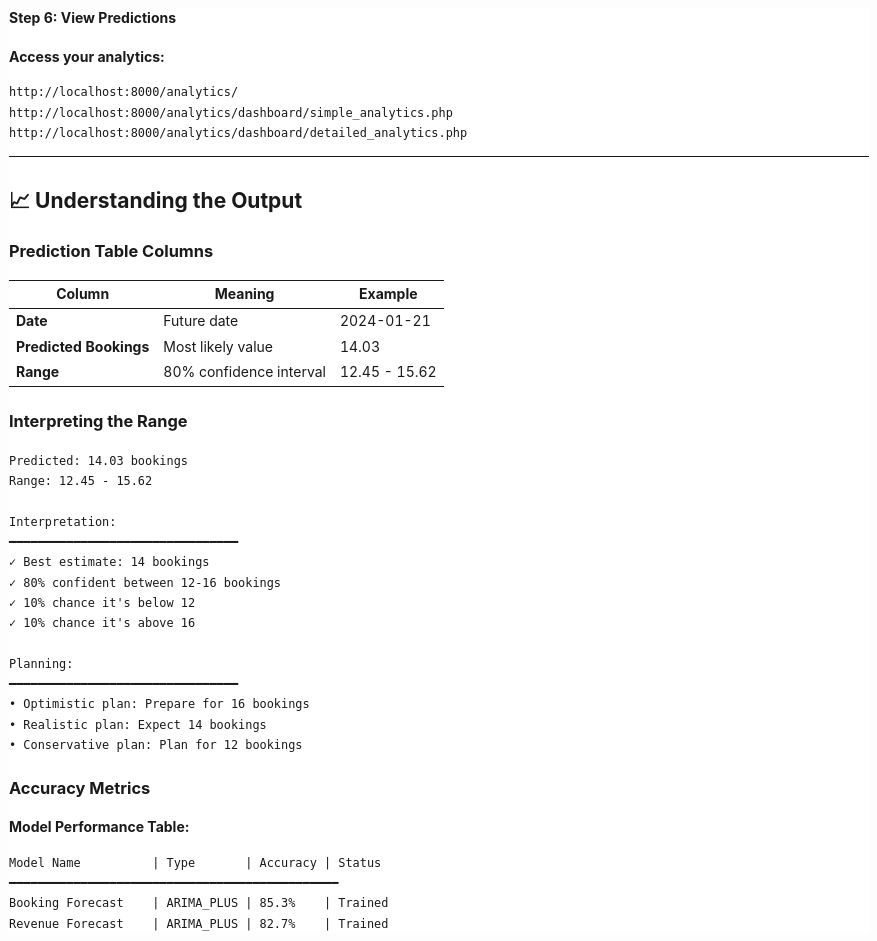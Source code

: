 #### Step 6: View Predictions

**Access your analytics:**

```
http://localhost:8000/analytics/
http://localhost:8000/analytics/dashboard/simple_analytics.php
http://localhost:8000/analytics/dashboard/detailed_analytics.php
```

---

## 📈 Understanding the Output

### Prediction Table Columns

| Column                 | Meaning                 | Example       |
| ---------------------- | ----------------------- | ------------- |
| **Date**               | Future date             | 2024-01-21    |
| **Predicted Bookings** | Most likely value       | 14.03         |
| **Range**              | 80% confidence interval | 12.45 - 15.62 |

### Interpreting the Range

```
Predicted: 14.03 bookings
Range: 12.45 - 15.62

Interpretation:
━━━━━━━━━━━━━━━━━━━━━━━━━━━━━━━━
✓ Best estimate: 14 bookings
✓ 80% confident between 12-16 bookings
✓ 10% chance it's below 12
✓ 10% chance it's above 16

Planning:
━━━━━━━━━━━━━━━━━━━━━━━━━━━━━━━━
• Optimistic plan: Prepare for 16 bookings
• Realistic plan: Expect 14 bookings
• Conservative plan: Plan for 12 bookings
```

### Accuracy Metrics

**Model Performance Table:**

```
Model Name          | Type       | Accuracy | Status
━━━━━━━━━━━━━━━━━━━━━━━━━━━━━━━━━━━━━━━━━━━━━━
Booking Forecast    | ARIMA_PLUS | 85.3%    | Trained
Revenue Forecast    | ARIMA_PLUS | 82.7%    | Trained
```
